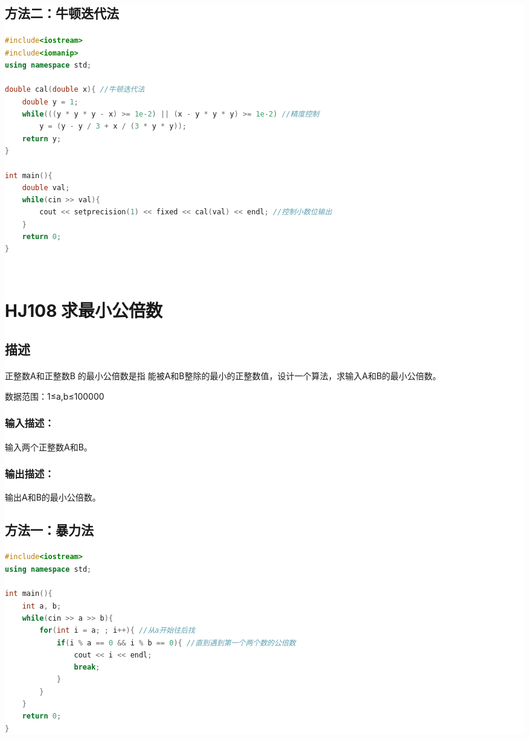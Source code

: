 ## 方法二：牛顿迭代法

```cpp
#include<iostream>
#include<iomanip>
using namespace std;

double cal(double x){ //牛顿迭代法
    double y = 1;
    while(((y * y * y - x) >= 1e-2) || (x - y * y * y) >= 1e-2) //精度控制
        y = (y - y / 3 + x / (3 * y * y));
    return y;
}

int main(){
    double val;
    while(cin >> val){
        cout << setprecision(1) << fixed << cal(val) << endl; //控制小数位输出
    }
    return 0;
}
```

![](data:image/gif;base64,R0lGODlhAQABAPABAP///wAAACH5BAEKAAAALAAAAAABAAEAAAICRAEAOw== "点击并拖拽以移动")

# HJ108 求最小公倍数

## 描述

正整数A和正整数B 的最小公倍数是指 能被A和B整除的最小的正整数值，设计一个算法，求输入A和B的最小公倍数。

数据范围：1≤a,b≤100000 

### 输入描述：

输入两个正整数A和B。

### 输出描述：

输出A和B的最小公倍数。

## 方法一：暴力法

```cpp
#include<iostream>
using namespace std;

int main(){
    int a, b;
    while(cin >> a >> b){
        for(int i = a; ; i++){ //从a开始往后找
            if(i % a == 0 && i % b == 0){ //直到遇到第一个两个数的公倍数
                cout << i << endl;
                break;
            }
        }
    }
    return 0;
}
```
